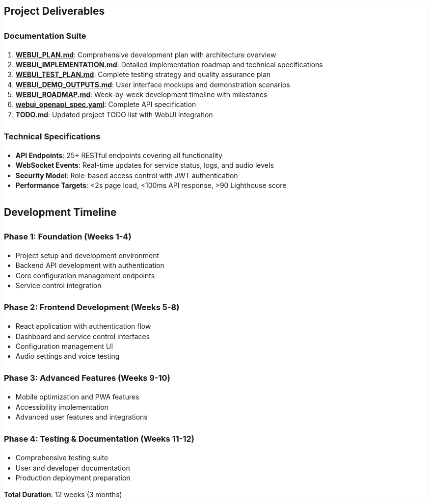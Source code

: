 ## Project Deliverables

### Documentation Suite

1. **[WEBUI_PLAN.md](./WEBUI_PLAN.md)**: Comprehensive development plan with architecture overview
1. **[WEBUI_IMPLEMENTATION.md](./WEBUI_IMPLEMENTATION.md)**: Detailed implementation roadmap and technical specifications
1. **[WEBUI_TEST_PLAN.md](./WEBUI_TEST_PLAN.md)**: Complete testing strategy and quality assurance plan
1. **[WEBUI_DEMO_OUTPUTS.md](./WEBUI_DEMO_OUTPUTS.md)**: User interface mockups and demonstration scenarios
1. **[WEBUI_ROADMAP.md](./WEBUI_ROADMAP.md)**: Week-by-week development timeline with milestones
1. **[webui_openapi_spec.yaml](./webui_openapi_spec.yaml)**: Complete API specification
1. **[TODO.md](./TODO.md)**: Updated project TODO list with WebUI integration

### Technical Specifications

- **API Endpoints**: 25+ RESTful endpoints covering all functionality
- **WebSocket Events**: Real-time updates for service status, logs, and audio levels
- **Security Model**: Role-based access control with JWT authentication
- **Performance Targets**: \<2s page load, \<100ms API response, >90 Lighthouse score

## Development Timeline

### Phase 1: Foundation (Weeks 1-4)

- Project setup and development environment
- Backend API development with authentication
- Core configuration management endpoints
- Service control integration

### Phase 2: Frontend Development (Weeks 5-8)

- React application with authentication flow
- Dashboard and service control interfaces
- Configuration management UI
- Audio settings and voice testing

### Phase 3: Advanced Features (Weeks 9-10)

- Mobile optimization and PWA features
- Accessibility implementation
- Advanced user features and integrations

### Phase 4: Testing & Documentation (Weeks 11-12)

- Comprehensive testing suite
- User and developer documentation
- Production deployment preparation

**Total Duration**: 12 weeks (3 months)
